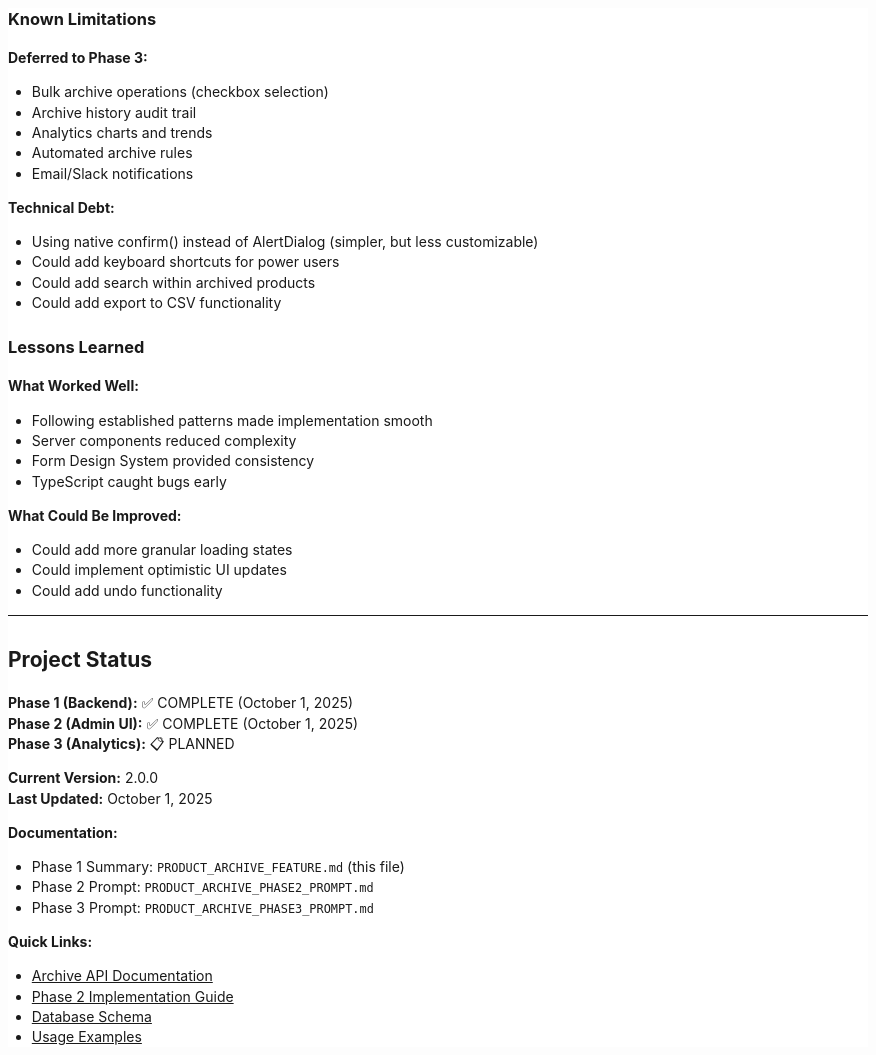 ### Known Limitations

**Deferred to Phase 3:**

- Bulk archive operations (checkbox selection)
- Archive history audit trail
- Analytics charts and trends
- Automated archive rules
- Email/Slack notifications

**Technical Debt:**

- Using native confirm() instead of AlertDialog (simpler, but less customizable)
- Could add keyboard shortcuts for power users
- Could add search within archived products
- Could add export to CSV functionality

### Lessons Learned

**What Worked Well:**

- Following established patterns made implementation smooth
- Server components reduced complexity
- Form Design System provided consistency
- TypeScript caught bugs early

**What Could Be Improved:**

- Could add more granular loading states
- Could implement optimistic UI updates
- Could add undo functionality

---

## Project Status

**Phase 1 (Backend):** ✅ COMPLETE (October 1, 2025)  
**Phase 2 (Admin UI):** ✅ COMPLETE (October 1, 2025)  
**Phase 3 (Analytics):** 📋 PLANNED

**Current Version:** 2.0.0  
**Last Updated:** October 1, 2025

**Documentation:**

- Phase 1 Summary: `PRODUCT_ARCHIVE_FEATURE.md` (this file)
- Phase 2 Prompt: `PRODUCT_ARCHIVE_PHASE2_PROMPT.md`
- Phase 3 Prompt: `PRODUCT_ARCHIVE_PHASE3_PROMPT.md`

**Quick Links:**

- [Archive API Documentation](#new-api-endpoints)
- [Phase 2 Implementation Guide](./PRODUCT_ARCHIVE_PHASE2_PROMPT.md)
- [Database Schema](#database-migration)
- [Usage Examples](#usage-examples)
